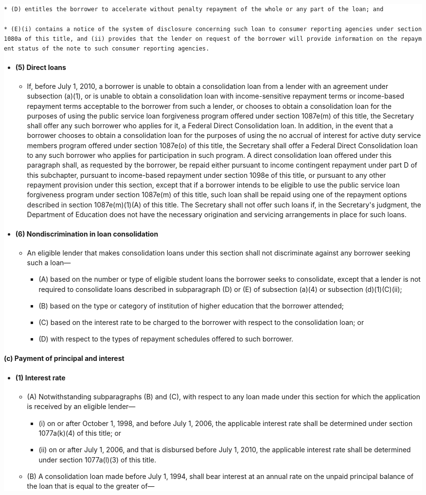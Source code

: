 
    * (D) entitles the borrower to accelerate without penalty repayment of the whole or any part of the loan; and

    * (E)(i) contains a notice of the system of disclosure concerning such loan to consumer reporting agencies under section 1080a of this title, and (ii) provides that the lender on request of the borrower will provide information on the repayment status of the note to such consumer reporting agencies.

* #### (5) Direct loans
  * If, before July 1, 2010, a borrower is unable to obtain a consolidation loan from a lender with an agreement under subsection (a)(1), or is unable to obtain a consolidation loan with income-sensitive repayment terms or income-based repayment terms acceptable to the borrower from such a lender, or chooses to obtain a consolidation loan for the purposes of using the public service loan forgiveness program offered under section 1087e(m) of this title, the Secretary shall offer any such borrower who applies for it, a Federal Direct Consolidation loan. In addition, in the event that a borrower chooses to obtain a consolidation loan for the purposes of using the no accrual of interest for active duty service members program offered under section 1087e(o) of this title, the Secretary shall offer a Federal Direct Consolidation loan to any such borrower who applies for participation in such program. A direct consolidation loan offered under this paragraph shall, as requested by the borrower, be repaid either pursuant to income contingent repayment under part D of this subchapter, pursuant to income-based repayment under section 1098e of this title, or pursuant to any other repayment provision under this section, except that if a borrower intends to be eligible to use the public service loan forgiveness program under section 1087e(m) of this title, such loan shall be repaid using one of the repayment options described in section 1087e(m)(1)(A) of this title. The Secretary shall not offer such loans if, in the Secretary's judgment, the Department of Education does not have the necessary origination and servicing arrangements in place for such loans.

* #### (6) Nondiscrimination in loan consolidation
  * An eligible lender that makes consolidation loans under this section shall not discriminate against any borrower seeking such a loan—

    * (A) based on the number or type of eligible student loans the borrower seeks to consolidate, except that a lender is not required to consolidate loans described in subparagraph (D) or (E) of subsection (a)(4) or subsection (d)(1)(C)(ii);

    * (B) based on the type or category of institution of higher education that the borrower attended;

    * (C) based on the interest rate to be charged to the borrower with respect to the consolidation loan; or

    * (D) with respect to the types of repayment schedules offered to such borrower.

#### (c) Payment of principal and interest
* #### (1) Interest rate
  * (A) Notwithstanding subparagraphs (B) and (C), with respect to any loan made under this section for which the application is received by an eligible lender—

    * (i) on or after October 1, 1998, and before July 1, 2006, the applicable interest rate shall be determined under section 1077a(k)(4) of this title; or

    * (ii) on or after July 1, 2006, and that is disbursed before July 1, 2010, the applicable interest rate shall be determined under section 1077a(l)(3) of this title.


  * (B) A consolidation loan made before July 1, 1994, shall bear interest at an annual rate on the unpaid principal balance of the loan that is equal to the greater of—
